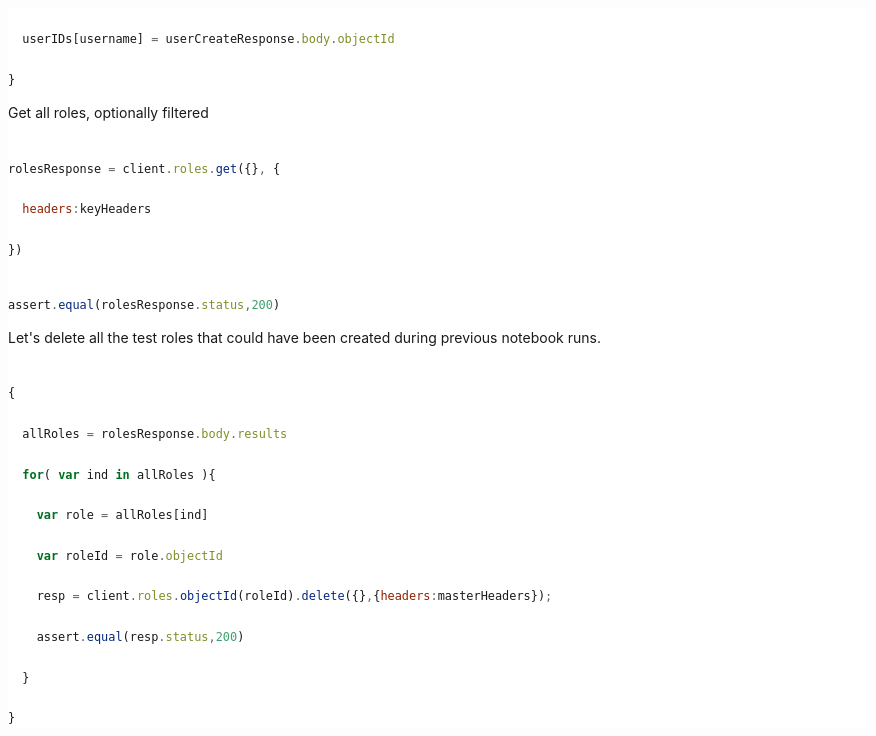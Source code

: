 ```javascript

  userIDs[username] = userCreateResponse.body.objectId

}

```



Get all roles, optionally filtered



```javascript

rolesResponse = client.roles.get({}, {

  headers:keyHeaders

})

```

```javascript

assert.equal(rolesResponse.status,200)

```



Let's delete all the test roles that could have been created during previous notebook runs.



```javascript

{

  allRoles = rolesResponse.body.results

  for( var ind in allRoles ){

    var role = allRoles[ind]

    var roleId = role.objectId

    resp = client.roles.objectId(roleId).delete({},{headers:masterHeaders});

    assert.equal(resp.status,200)

  }

}

```

